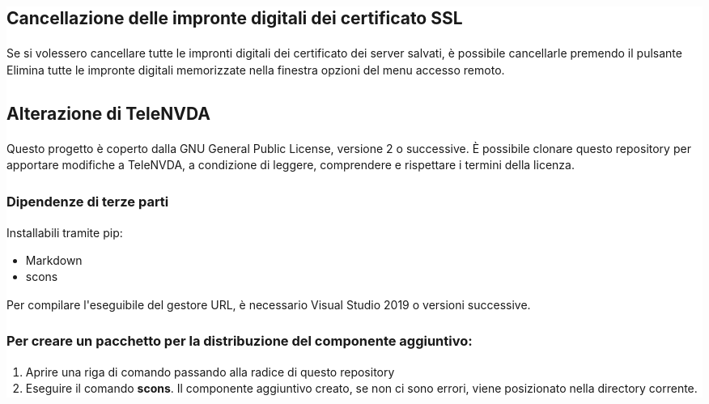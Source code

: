 ## Cancellazione delle impronte digitali dei certificato SSL
Se si volessero cancellare tutte le impronti digitali dei certificato dei server salvati, è possibile cancellarle premendo il pulsante Elimina tutte le impronte  digitali memorizzate nella finestra opzioni del menu accesso remoto.

## Alterazione di TeleNVDA

Questo progetto è coperto dalla GNU General Public License, versione 2 o successive. È possibile clonare questo repository per apportare modifiche a TeleNVDA, a condizione di leggere, comprendere e rispettare i termini della licenza.

### Dipendenze di terze parti

Installabili tramite pip:

* Markdown
* scons

Per compilare l'eseguibile del gestore URL, è necessario Visual Studio 2019 o versioni successive.

### Per creare un pacchetto per la distribuzione del componente aggiuntivo:

1. Aprire una riga di comando passando alla radice di questo repository
2. Eseguire il comando **scons**. Il componente aggiuntivo creato, se non ci sono errori, viene posizionato nella directory corrente.
